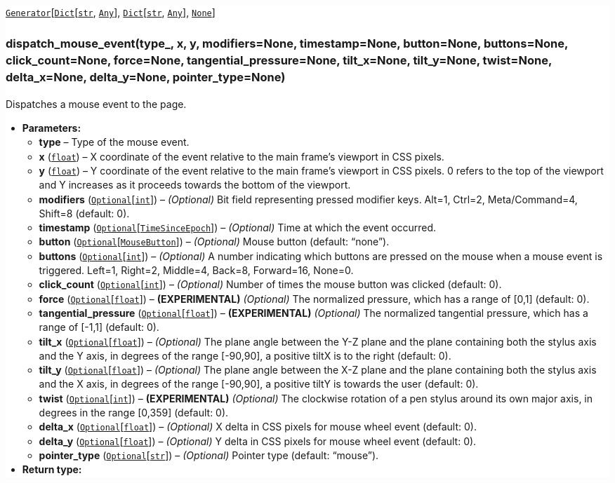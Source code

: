   [`Generator`](https://docs.python.org/3/library/typing.html#typing.Generator)[[`Dict`](https://docs.python.org/3/library/typing.html#typing.Dict)[[`str`](https://docs.python.org/3/library/stdtypes.html#str), [`Any`](https://docs.python.org/3/library/typing.html#typing.Any)], [`Dict`](https://docs.python.org/3/library/typing.html#typing.Dict)[[`str`](https://docs.python.org/3/library/stdtypes.html#str), [`Any`](https://docs.python.org/3/library/typing.html#typing.Any)], [`None`](https://docs.python.org/3/library/constants.html#None)]

### dispatch_mouse_event(type_, x, y, modifiers=None, timestamp=None, button=None, buttons=None, click_count=None, force=None, tangential_pressure=None, tilt_x=None, tilt_y=None, twist=None, delta_x=None, delta_y=None, pointer_type=None)

Dispatches a mouse event to the page.

* **Parameters:**
  * **type** – Type of the mouse event.
  * **x** ([`float`](https://docs.python.org/3/library/functions.html#float)) – X coordinate of the event relative to the main frame’s viewport in CSS pixels.
  * **y** ([`float`](https://docs.python.org/3/library/functions.html#float)) – Y coordinate of the event relative to the main frame’s viewport in CSS pixels. 0 refers to the top of the viewport and Y increases as it proceeds towards the bottom of the viewport.
  * **modifiers** ([`Optional`](https://docs.python.org/3/library/typing.html#typing.Optional)[[`int`](https://docs.python.org/3/library/functions.html#int)]) – *(Optional)* Bit field representing pressed modifier keys. Alt=1, Ctrl=2, Meta/Command=4, Shift=8 (default: 0).
  * **timestamp** ([`Optional`](https://docs.python.org/3/library/typing.html#typing.Optional)[[`TimeSinceEpoch`](#nodriver.cdp.input_.TimeSinceEpoch)]) – *(Optional)* Time at which the event occurred.
  * **button** ([`Optional`](https://docs.python.org/3/library/typing.html#typing.Optional)[[`MouseButton`](#nodriver.cdp.input_.MouseButton)]) – *(Optional)* Mouse button (default: “none”).
  * **buttons** ([`Optional`](https://docs.python.org/3/library/typing.html#typing.Optional)[[`int`](https://docs.python.org/3/library/functions.html#int)]) – *(Optional)* A number indicating which buttons are pressed on the mouse when a mouse event is triggered. Left=1, Right=2, Middle=4, Back=8, Forward=16, None=0.
  * **click_count** ([`Optional`](https://docs.python.org/3/library/typing.html#typing.Optional)[[`int`](https://docs.python.org/3/library/functions.html#int)]) – *(Optional)* Number of times the mouse button was clicked (default: 0).
  * **force** ([`Optional`](https://docs.python.org/3/library/typing.html#typing.Optional)[[`float`](https://docs.python.org/3/library/functions.html#float)]) – **(EXPERIMENTAL)** *(Optional)* The normalized pressure, which has a range of [0,1] (default: 0).
  * **tangential_pressure** ([`Optional`](https://docs.python.org/3/library/typing.html#typing.Optional)[[`float`](https://docs.python.org/3/library/functions.html#float)]) – **(EXPERIMENTAL)** *(Optional)* The normalized tangential pressure, which has a range of [-1,1] (default: 0).
  * **tilt_x** ([`Optional`](https://docs.python.org/3/library/typing.html#typing.Optional)[[`float`](https://docs.python.org/3/library/functions.html#float)]) – *(Optional)* The plane angle between the Y-Z plane and the plane containing both the stylus axis and the Y axis, in degrees of the range [-90,90], a positive tiltX is to the right (default: 0).
  * **tilt_y** ([`Optional`](https://docs.python.org/3/library/typing.html#typing.Optional)[[`float`](https://docs.python.org/3/library/functions.html#float)]) – *(Optional)* The plane angle between the X-Z plane and the plane containing both the stylus axis and the X axis, in degrees of the range [-90,90], a positive tiltY is towards the user (default: 0).
  * **twist** ([`Optional`](https://docs.python.org/3/library/typing.html#typing.Optional)[[`int`](https://docs.python.org/3/library/functions.html#int)]) – **(EXPERIMENTAL)** *(Optional)* The clockwise rotation of a pen stylus around its own major axis, in degrees in the range [0,359] (default: 0).
  * **delta_x** ([`Optional`](https://docs.python.org/3/library/typing.html#typing.Optional)[[`float`](https://docs.python.org/3/library/functions.html#float)]) – *(Optional)* X delta in CSS pixels for mouse wheel event (default: 0).
  * **delta_y** ([`Optional`](https://docs.python.org/3/library/typing.html#typing.Optional)[[`float`](https://docs.python.org/3/library/functions.html#float)]) – *(Optional)* Y delta in CSS pixels for mouse wheel event (default: 0).
  * **pointer_type** ([`Optional`](https://docs.python.org/3/library/typing.html#typing.Optional)[[`str`](https://docs.python.org/3/library/stdtypes.html#str)]) – *(Optional)* Pointer type (default: “mouse”).
* **Return type:**